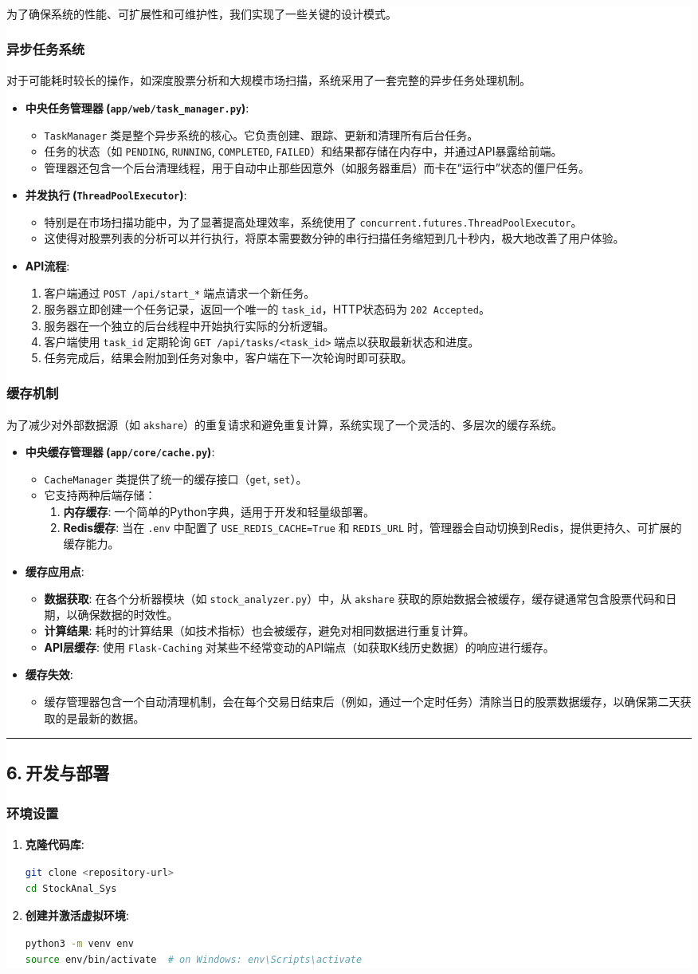 为了确保系统的性能、可扩展性和可维护性，我们实现了一些关键的设计模式。

### 异步任务系统

对于可能耗时较长的操作，如深度股票分析和大规模市场扫描，系统采用了一套完整的异步任务处理机制。

-   **中央任务管理器 (`app/web/task_manager.py`)**:
    -   `TaskManager` 类是整个异步系统的核心。它负责创建、跟踪、更新和清理所有后台任务。
    -   任务的状态（如 `PENDING`, `RUNNING`, `COMPLETED`, `FAILED`）和结果都存储在内存中，并通过API暴露给前端。
    -   管理器还包含一个后台清理线程，用于自动中止那些因意外（如服务器重启）而卡在“运行中”状态的僵尸任务。

-   **并发执行 (`ThreadPoolExecutor`)**:
    -   特别是在市场扫描功能中，为了显著提高处理效率，系统使用了 `concurrent.futures.ThreadPoolExecutor`。
    -   这使得对股票列表的分析可以并行执行，将原本需要数分钟的串行扫描任务缩短到几十秒内，极大地改善了用户体验。

-   **API流程**:
    1.  客户端通过 `POST /api/start_*` 端点请求一个新任务。
    2.  服务器立即创建一个任务记录，返回一个唯一的 `task_id`，HTTP状态码为 `202 Accepted`。
    3.  服务器在一个独立的后台线程中开始执行实际的分析逻辑。
    4.  客户端使用 `task_id` 定期轮询 `GET /api/tasks/<task_id>` 端点以获取最新状态和进度。
    5.  任务完成后，结果会附加到任务对象中，客户端在下一次轮询时即可获取。

### 缓存机制

为了减少对外部数据源（如 `akshare`）的重复请求和避免重复计算，系统实现了一个灵活的、多层次的缓存系统。

-   **中央缓存管理器 (`app/core/cache.py`)**:
    -   `CacheManager` 类提供了统一的缓存接口（`get`, `set`）。
    -   它支持两种后端存储：
        1.  **内存缓存**: 一个简单的Python字典，适用于开发和轻量级部署。
        2.  **Redis缓存**: 当在 `.env` 中配置了 `USE_REDIS_CACHE=True` 和 `REDIS_URL` 时，管理器会自动切换到Redis，提供更持久、可扩展的缓存能力。

-   **缓存应用点**:
    -   **数据获取**: 在各个分析器模块（如 `stock_analyzer.py`）中，从 `akshare` 获取的原始数据会被缓存，缓存键通常包含股票代码和日期，以确保数据的时效性。
    -   **计算结果**: 耗时的计算结果（如技术指标）也会被缓存，避免对相同数据进行重复计算。
    -   **API层缓存**: 使用 `Flask-Caching` 对某些不经常变动的API端点（如获取K线历史数据）的响应进行缓存。

-   **缓存失效**:
    -   缓存管理器包含一个自动清理机制，会在每个交易日结束后（例如，通过一个定时任务）清除当日的股票数据缓存，以确保第二天获取的是最新的数据。

---

## 6. 开发与部署

### 环境设置

1.  **克隆代码库**:
    ```bash
    git clone <repository-url>
    cd StockAnal_Sys
    ```

2.  **创建并激活虚拟环境**:
    ```bash
    python3 -m venv env
    source env/bin/activate  # on Windows: env\Scripts\activate
    ```
